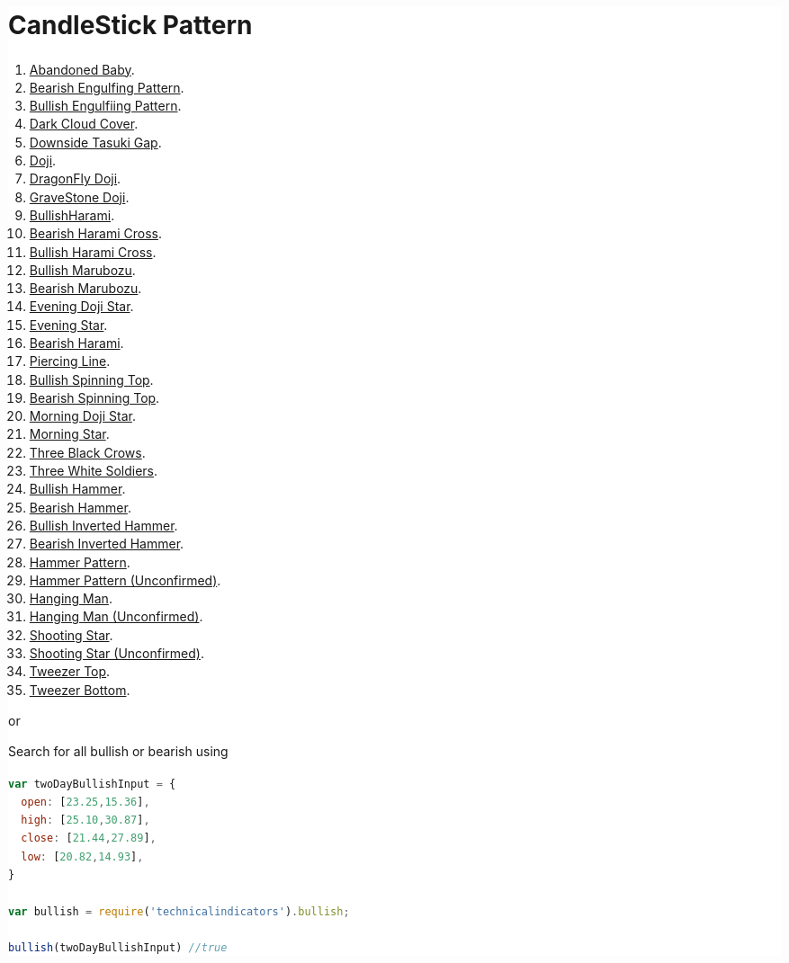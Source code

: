 
# CandleStick Pattern

1. [Abandoned Baby](https://runkit.com/anandaravindan/abandoned-baby).
1. [Bearish Engulfing Pattern](https://runkit.com/aarthiaradhana/bearishengulfingpattern).
1. [Bullish Engulfiing Pattern](https://runkit.com/aarthiaradhana/bullishengulfingpattern).
1. [Dark Cloud Cover](https://runkit.com/aarthiaradhana/darkcloudcover).
1. [Downside Tasuki Gap](https://runkit.com/aarthiaradhana/downsidetasukigap).
1. [Doji](https://runkit.com/aarthiaradhana/doji).
1. [DragonFly Doji](https://runkit.com/aarthiaradhana/dragonflydoji).
1. [GraveStone Doji](https://runkit.com/aarthiaradhana/gravestonedoji).
1. [BullishHarami](https://runkit.com/aarthiaradhana/bullishharami).
1. [Bearish Harami Cross](https://runkit.com/aarthiaradhana/bearishharamicross).
1. [Bullish Harami Cross](https://runkit.com/aarthiaradhana/bullishharamicross).
1. [Bullish Marubozu](https://runkit.com/aarthiaradhana/bullishmarubozu).
1. [Bearish Marubozu](https://runkit.com/aarthiaradhana/bearishmarubozu).
1. [Evening Doji Star](https://runkit.com/aarthiaradhana/eveningdojistar).
1. [Evening Star](https://runkit.com/aarthiaradhana/eveningstar).
1. [Bearish Harami](https://runkit.com/aarthiaradhana/bearishharami).
1. [Piercing Line](https://runkit.com/aarthiaradhana/piercingline).
1. [Bullish Spinning Top](https://runkit.com/aarthiaradhana/bullishspinningtop).
1. [Bearish Spinning Top](https://runkit.com/aarthiaradhana/bearishspinningtop).
1. [Morning Doji Star](https://runkit.com/aarthiaradhana/morningdojistar).
1. [Morning Star](https://runkit.com/aarthiaradhana/morningstar).
1. [Three Black Crows](https://runkit.com/aarthiaradhana/threeblackcrows).
1. [Three White Soldiers](https://runkit.com/aarthiaradhana/threewhitesoldiers).
1. [Bullish Hammer](https://runkit.com/nerdacus/technicalindicator-bullishhammer).
1. [Bearish Hammer](https://runkit.com/nerdacus/technicalindicator-bearishhammer).
1. [Bullish Inverted Hammer](https://runkit.com/nerdacus/technicalindicator-bullishinvertedhammer).
1. [Bearish Inverted Hammer](https://runkit.com/nerdacus/technicalindicator-bearishinvertedhammer).
1. [Hammer Pattern](https://runkit.com/nerdacus/technicalindicator-hammerpattern).
1. [Hammer Pattern (Unconfirmed)](https://runkit.com/nerdacus/technicalindicator-hammerpatternunconfirmed).
1. [Hanging Man](https://runkit.com/nerdacus/technicalindicator-hangingman).
1. [Hanging Man (Unconfirmed)](https://runkit.com/nerdacus/technicalindicator-hangingmanunconfirmed).
1. [Shooting Star](https://runkit.com/nerdacus/technicalindicator-shootingstar).
1. [Shooting Star (Unconfirmed)](https://runkit.com/nerdacus/technicalindicator-shootingstarunconfirmed).
1. [Tweezer Top](https://runkit.com/nerdacus/technicalindicator-tweezertop).
1. [Tweezer Bottom](https://runkit.com/nerdacus/technicalindicator-tweezerbottom).

or

Search for all bullish or bearish using


``` javascript
var twoDayBullishInput = {
  open: [23.25,15.36],
  high: [25.10,30.87],
  close: [21.44,27.89],
  low: [20.82,14.93],
}

var bullish = require('technicalindicators').bullish;

bullish(twoDayBullishInput) //true
```
